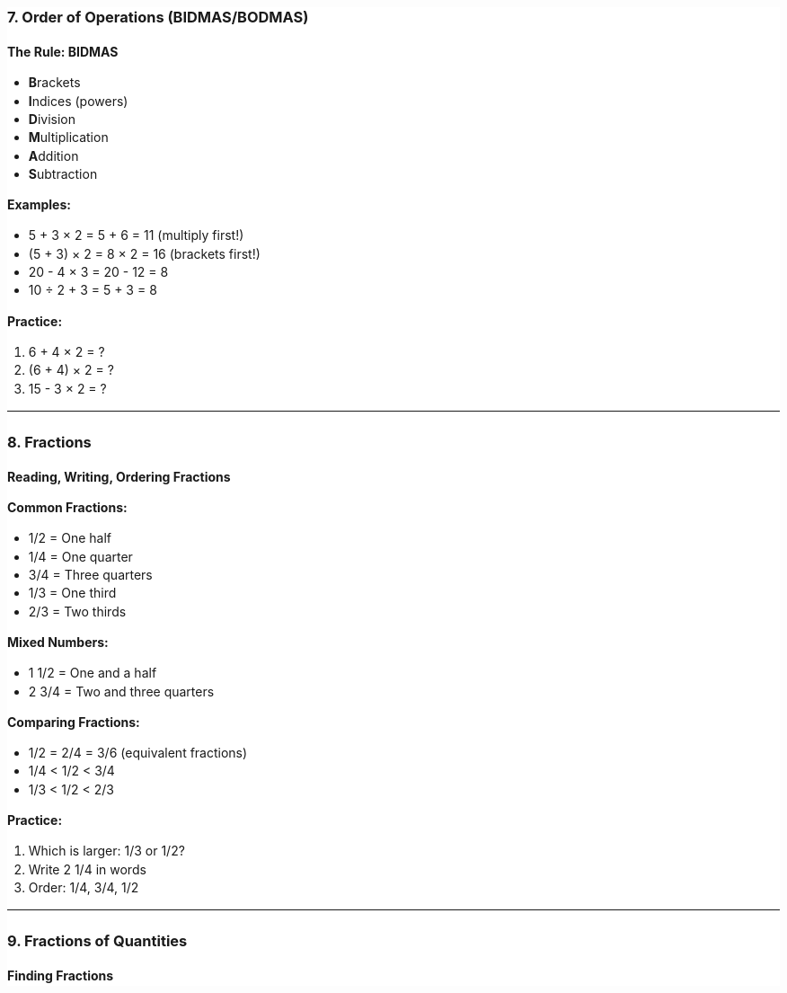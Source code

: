 
### 7. Order of Operations (BIDMAS/BODMAS)

**The Rule: BIDMAS**
- **B**rackets
- **I**ndices (powers)
- **D**ivision
- **M**ultiplication
- **A**ddition
- **S**ubtraction

**Examples:**
- 5 + 3 × 2 = 5 + 6 = 11 (multiply first!)
- (5 + 3) × 2 = 8 × 2 = 16 (brackets first!)
- 20 - 4 × 3 = 20 - 12 = 8
- 10 ÷ 2 + 3 = 5 + 3 = 8

**Practice:**
1. 6 + 4 × 2 = ?
2. (6 + 4) × 2 = ?
3. 15 - 3 × 2 = ?

---

### 8. Fractions

**Reading, Writing, Ordering Fractions**

**Common Fractions:**
- 1/2 = One half
- 1/4 = One quarter
- 3/4 = Three quarters
- 1/3 = One third
- 2/3 = Two thirds

**Mixed Numbers:**
- 1 1/2 = One and a half
- 2 3/4 = Two and three quarters

**Comparing Fractions:**
- 1/2 = 2/4 = 3/6 (equivalent fractions)
- 1/4 < 1/2 < 3/4
- 1/3 < 1/2 < 2/3

**Practice:**
1. Which is larger: 1/3 or 1/2?
2. Write 2 1/4 in words
3. Order: 1/4, 3/4, 1/2

---

### 9. Fractions of Quantities

**Finding Fractions**
